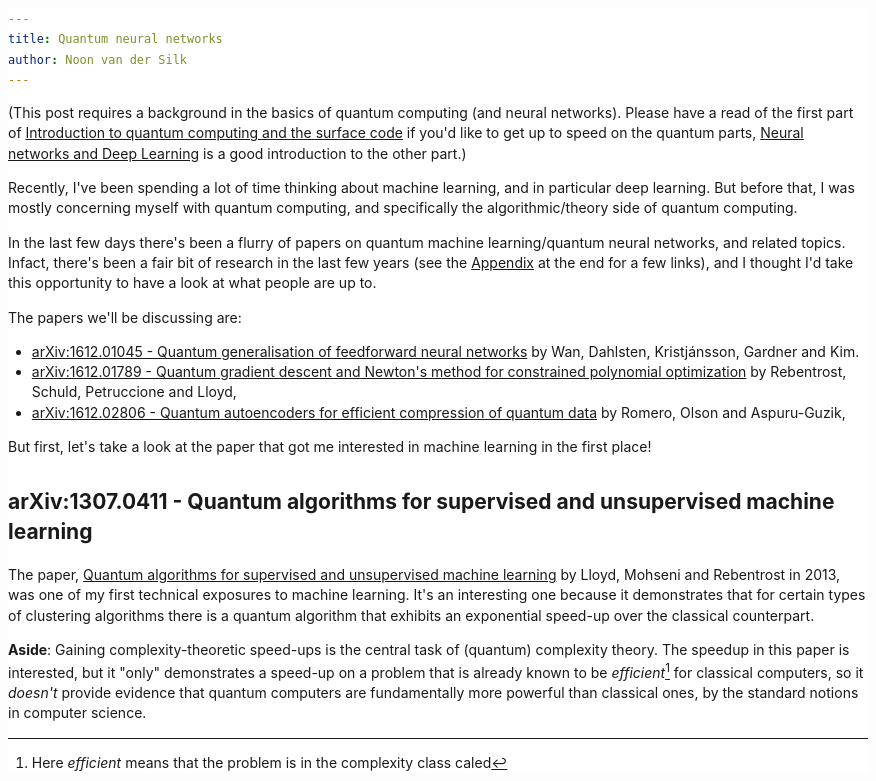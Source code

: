 ```yaml
---
title: Quantum neural networks
author: Noon van der Silk
---
```

 
(This post requires a background in the basics of quantum computing (and
neural networks). Please have a read of the first part of [Introduction to
quantum computing and the surface
code](/posts/2014-09-09-intro-to-qc-and-the-surface-code.html) if you'd like
to get up to speed on the quantum parts, [Neural networks and Deep
Learning](http://neuralnetworksanddeeplearning.com/) is a good introduction to
the other part.)

Recently, I've been spending a lot of time thinking about machine learning,
and in particular deep learning. But before that, I was mostly concerning
myself with quantum computing, and specifically the algorithmic/theory side of
quantum computing.

In the last few days there's been a flurry of papers on quantum machine
learning/quantum neural networks, and related topics. Infact, there's been a
fair bit of research in the last few years (see the [Appendix](#appendix) at the end for
a few links), and I thought I'd take this opportunity to have a look at what
people are up to.

The papers we'll be discussing are:

- [arXiv:1612.01045 - Quantum generalisation of feedforward neural networks](https://scirate.com/arxiv/1612.01045) by Wan, Dahlsten, Kristjánsson, Gardner and Kim.
- [arXiv:1612.01789 - Quantum gradient descent and Newton's method for constrained polynomial optimization](https://scirate.com/arxiv/1612.01789) by Rebentrost, Schuld, Petruccione and Lloyd,
- [arXiv:1612.02806 - Quantum autoencoders for efficient compression of quantum data](https://scirate.com/arxiv/1612.02806) by Romero, Olson and Aspuru-Guzik,

But first, let's take a look at the paper that got me interested in machine
learning in the first place!

## arXiv:1307.0411 - Quantum algorithms for supervised and unsupervised machine learning

The paper, [Quantum algorithms for supervised and unsupervised machine
learning](https://scirate.com/arxiv/1307.0411) by Lloyd, Mohseni and
Rebentrost in 2013, was one of my first technical exposures to machine
learning. It's an interesting one because it demonstrates that for certain
types of clustering algorithms there is a quantum algorithm that exhibits an
exponential speed-up over the classical counterpart.

**Aside**: Gaining complexity-theoretic speed-ups is the central task of (quantum)
complexity theory. The speedup in this paper is interested, but it "only"
demonstrates a speed-up on a problem that is already known to be
*efficient*[^1] for classical computers, so it *doesn't* provide evidence that
quantum computers are fundamentally more powerful than classical ones, by the
standard notions in computer science.


[^1]: Here *efficient* means that the problem is in the complexity class caled
[^2]: <em>"Something like" x</em> here is a very informal term for the more formal